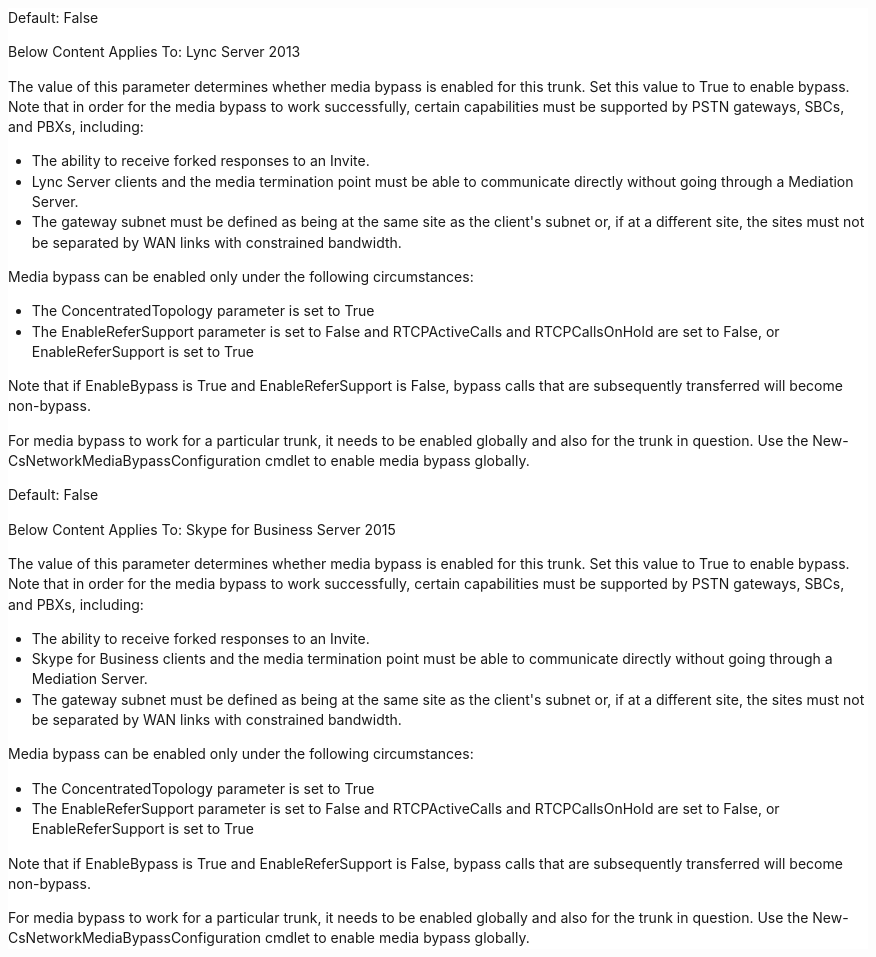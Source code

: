 Default: False



Below Content Applies To: Lync Server 2013

The value of this parameter determines whether media bypass is enabled for this trunk.
Set this value to True to enable bypass.
Note that in order for the media bypass to work successfully, certain capabilities must be supported by PSTN gateways, SBCs, and PBXs, including:

- The ability to receive forked responses to an Invite.
- Lync Server clients and the media termination point must be able to communicate directly without going through a Mediation Server.
- The gateway subnet must be defined as being at the same site as the client's subnet or, if at a different site, the sites must not be separated by WAN links with constrained bandwidth.

Media bypass can be enabled only under the following circumstances:

- The ConcentratedTopology parameter is set to True
- The EnableReferSupport parameter is set to False and RTCPActiveCalls and RTCPCallsOnHold are set to False, or EnableReferSupport is set to True

Note that if EnableBypass is True and EnableReferSupport is False, bypass calls that are subsequently transferred will become non-bypass.

For media bypass to work for a particular trunk, it needs to be enabled globally and also for the trunk in question.
Use the New-CsNetworkMediaBypassConfiguration cmdlet to enable media bypass globally.

Default: False



Below Content Applies To: Skype for Business Server 2015

The value of this parameter determines whether media bypass is enabled for this trunk.
Set this value to True to enable bypass.
Note that in order for the media bypass to work successfully, certain capabilities must be supported by PSTN gateways, SBCs, and PBXs, including:

- The ability to receive forked responses to an Invite.
- Skype for Business clients and the media termination point must be able to communicate directly without going through a Mediation Server.
- The gateway subnet must be defined as being at the same site as the client's subnet or, if at a different site, the sites must not be separated by WAN links with constrained bandwidth.

Media bypass can be enabled only under the following circumstances:

- The ConcentratedTopology parameter is set to True
- The EnableReferSupport parameter is set to False and RTCPActiveCalls and RTCPCallsOnHold are set to False, or EnableReferSupport is set to True

Note that if EnableBypass is True and EnableReferSupport is False, bypass calls that are subsequently transferred will become non-bypass.

For media bypass to work for a particular trunk, it needs to be enabled globally and also for the trunk in question.
Use the New-CsNetworkMediaBypassConfiguration cmdlet to enable media bypass globally.
